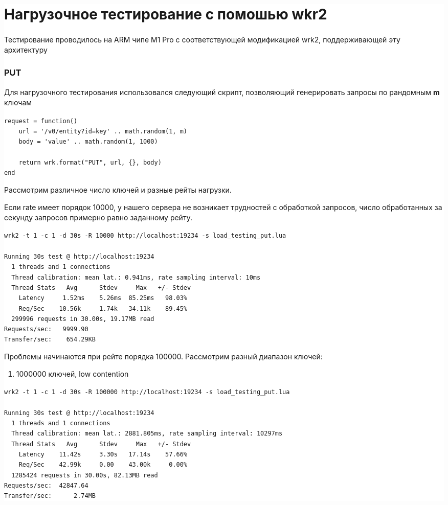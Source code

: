 # Нагрузочное тестирование с помошью wkr2

Тестирование проводилось на ARM чипе M1 Pro с соответствующей модификацией wrk2,
поддерживающей эту архитектуру

### PUT

Для нагрузочного тестирования использовался следующий скрипт, позволяющий генерировать запросы по рандомным **m** ключам
```
request = function()
    url = '/v0/entity?id=key' .. math.random(1, m)
    body = 'value' .. math.random(1, 1000)

    return wrk.format("PUT", url, {}, body)
end
```

Рассмотрим различное число ключей и разные рейты нагрузки.

Если rate имеет порядок 10000, у нашего сервера не возникает трудностей с обработкой запросов, число
обработанных за секунду запросов примерно равно заданному рейту.

```
wrk2 -t 1 -c 1 -d 30s -R 10000 http://localhost:19234 -s load_testing_put.lua

Running 30s test @ http://localhost:19234
  1 threads and 1 connections
  Thread calibration: mean lat.: 0.941ms, rate sampling interval: 10ms
  Thread Stats   Avg      Stdev     Max   +/- Stdev
    Latency     1.52ms    5.26ms  85.25ms   98.03%
    Req/Sec    10.56k     1.74k   34.11k    89.45%
  299996 requests in 30.00s, 19.17MB read
Requests/sec:   9999.90
Transfer/sec:    654.29KB
```


Проблемы начинаются при рейте порядка 100000. Рассмотрим разный диапазон ключей:
1. 1000000 ключей, low contention
```
wrk2 -t 1 -c 1 -d 30s -R 100000 http://localhost:19234 -s load_testing_put.lua

Running 30s test @ http://localhost:19234
  1 threads and 1 connections
  Thread calibration: mean lat.: 2881.805ms, rate sampling interval: 10297ms
  Thread Stats   Avg      Stdev     Max   +/- Stdev
    Latency    11.42s     3.30s   17.14s    57.66%
    Req/Sec    42.99k     0.00    43.00k     0.00%
  1285424 requests in 30.00s, 82.13MB read
Requests/sec:  42847.64
Transfer/sec:      2.74MB
```
